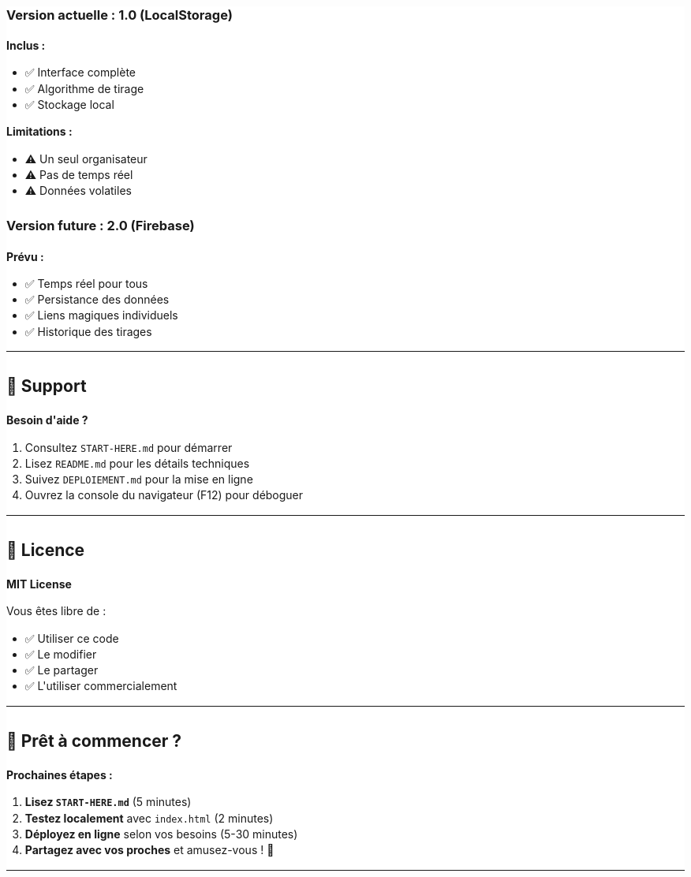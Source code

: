 ### Version actuelle : 1.0 (LocalStorage)

**Inclus :**
- ✅ Interface complète
- ✅ Algorithme de tirage
- ✅ Stockage local

**Limitations :**
- ⚠️ Un seul organisateur
- ⚠️ Pas de temps réel
- ⚠️ Données volatiles

### Version future : 2.0 (Firebase)

**Prévu :**
- ✅ Temps réel pour tous
- ✅ Persistance des données
- ✅ Liens magiques individuels
- ✅ Historique des tirages

---

## 🤝 Support

**Besoin d'aide ?**

1. Consultez `START-HERE.md` pour démarrer
2. Lisez `README.md` pour les détails techniques
3. Suivez `DEPLOIEMENT.md` pour la mise en ligne
4. Ouvrez la console du navigateur (F12) pour déboguer

---

## 📄 Licence

**MIT License**

Vous êtes libre de :
- ✅ Utiliser ce code
- ✅ Le modifier
- ✅ Le partager
- ✅ L'utiliser commercialement

---

## 🎉 Prêt à commencer ?

**Prochaines étapes :**

1. **Lisez `START-HERE.md`** (5 minutes)
2. **Testez localement** avec `index.html` (2 minutes)
3. **Déployez en ligne** selon vos besoins (5-30 minutes)
4. **Partagez avec vos proches** et amusez-vous ! 🎁

---